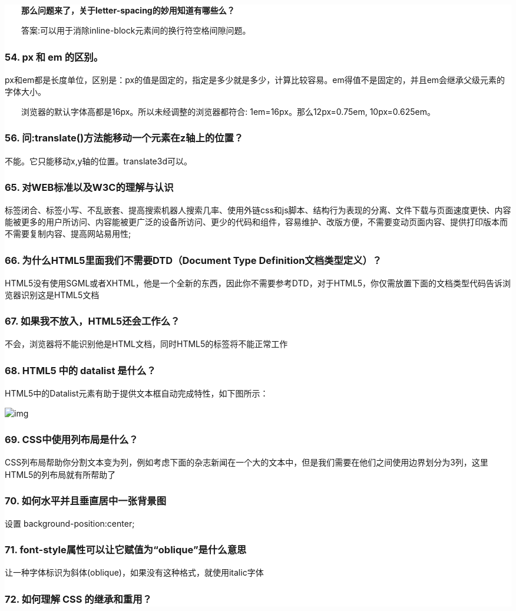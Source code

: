 　　**那么问题来了，关于letter-spacing的妙用知道有哪些么？**

　　答案:可以用于消除inline-block元素间的换行符空格间隙问题。

### 54. px 和 em 的区别。

px和em都是长度单位，区别是：px的值是固定的，指定是多少就是多少，计算比较容易。em得值不是固定的，并且em会继承父级元素的字体大小。

　　浏览器的默认字体高都是16px。所以未经调整的浏览器都符合: 1em=16px。那么12px=0.75em, 10px=0.625em。

 

### 56. 问:translate()方法能移动一个元素在z轴上的位置？

不能。它只能移动x,y轴的位置。translate3d可以。



### 65. 对WEB标准以及W3C的理解与认识

标签闭合、标签小写、不乱嵌套、提高搜索机器人搜索几率、使用外链css和js脚本、结构行为表现的分离、文件下载与页面速度更快、内容能被更多的用户所访问、内容能被更广泛的设备所访问、更少的代码和组件，容易维护、改版方便，不需要变动页面内容、提供打印版本而不需要复制内容、提高网站易用性;

### 66. 为什么HTML5里面我们不需要DTD（Document Type Definition文档类型定义）？



HTML5没有使用SGML或者XHTML，他是一个全新的东西，因此你不需要参考DTD，对于HTML5，你仅需放置下面的文档类型代码告诉浏览器识别这是HTML5文档

### 67. 如果我不放入，HTML5还会工作么？



不会，浏览器将不能识别他是HTML文档，同时HTML5的标签将不能正常工作

### 68. HTML5 中的 datalist 是什么？



HTML5中的Datalist元素有助于提供文本框自动完成特性，如下图所示：

![img](https://user-gold-cdn.xitu.io/2019/4/27/16a5d9d22590a9ed?imageView2/0/w/1280/h/960/format/webp/ignore-error/1)



### 69. CSS中使用列布局是什么？

CSS列布局帮助你分割文本变为列，例如考虑下面的杂志新闻在一个大的文本中，但是我们需要在他们之间使用边界划分为3列，这里HTML5的列布局就有所帮助了

 

### 70. 如何水平并且垂直居中一张背景图

设置 background-position:center;

### 71. font-style属性可以让它赋值为“oblique”是什么意思

让一种字体标识为斜体(oblique)，如果没有这种格式，就使用italic字体

### 72. 如何理解 CSS 的继承和重用？

